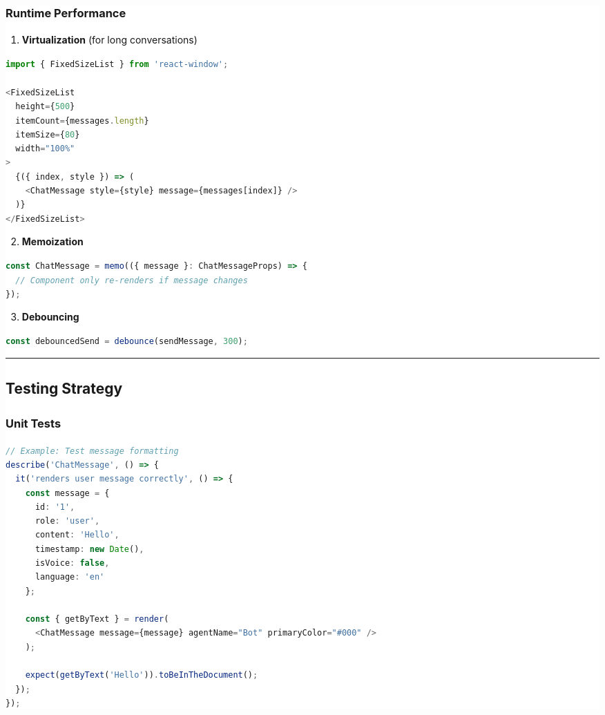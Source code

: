 ### Runtime Performance

1. **Virtualization** (for long conversations)
```typescript
import { FixedSizeList } from 'react-window';

<FixedSizeList
  height={500}
  itemCount={messages.length}
  itemSize={80}
  width="100%"
>
  {({ index, style }) => (
    <ChatMessage style={style} message={messages[index]} />
  )}
</FixedSizeList>
```

2. **Memoization**
```typescript
const ChatMessage = memo(({ message }: ChatMessageProps) => {
  // Component only re-renders if message changes
});
```

3. **Debouncing**
```typescript
const debouncedSend = debounce(sendMessage, 300);
```

---

## Testing Strategy

### Unit Tests

```typescript
// Example: Test message formatting
describe('ChatMessage', () => {
  it('renders user message correctly', () => {
    const message = {
      id: '1',
      role: 'user',
      content: 'Hello',
      timestamp: new Date(),
      isVoice: false,
      language: 'en'
    };

    const { getByText } = render(
      <ChatMessage message={message} agentName="Bot" primaryColor="#000" />
    );

    expect(getByText('Hello')).toBeInTheDocument();
  });
});
```
